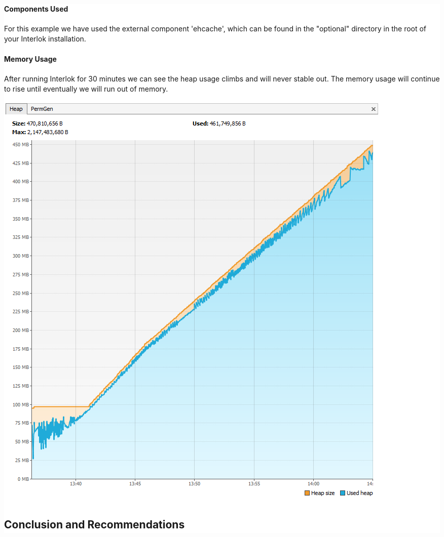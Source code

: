 #### Components Used ####

For this example we have used the external component 'ehcache', which can be found in the "optional" directory in the root of your Interlok installation.

#### Memory Usage ####

After running Interlok for 30 minutes we can see the heap usage climbs and will never stable out.  The memory usage will continue to rise until eventually we will run out of memory.

![MemoryFigure4](../../images/memory-usage/Memory-Figure4.png)

## Conclusion and Recommendations ##
